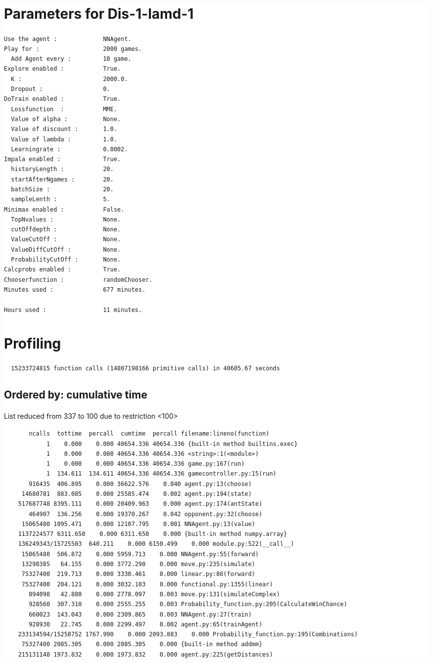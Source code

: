 # Parameters for Dis-1-lamd-1

    Use the agent :             NNAgent.
    Play for :                  2000 games.
      Add Agent every :         10 game.
    Explore enabled :           True.
      K :                       2000.0.
      Dropout :                 0.
    DoTrain enabled :           True.
      Lossfunction  :           MME.
      Value of alpha :          None.
      Value of discount :       1.0.
      Value of lambda :         1.0.
      Learningrate :            0.0002.
    Impala enabled :            True.
      historyLength :           20.
      startAfterNgames :        20.
      batchSize :               20.
      sampleLenth :             5.
    Minimax enabled :           False.
      TopNvalues :              None.
      cutOffdepth :             None.
      ValueCutOff :             None.
      ValueDiffCutOff :         None.
      ProbabilityCutOff :       None.
    Calcprobs enabled :         True.
    Chooserfunction :           randomChooser.
    Minutes used :              677 minutes.

    Hours used :                11 minutes.

# Profiling


      15233724815 function calls (14807198166 primitive calls) in 40605.67 seconds

##    Ordered by: cumulative time
   List reduced from 337 to 100 due to restriction <100>

           ncalls  tottime  percall  cumtime  percall filename:lineno(function)
                1    0.000    0.000 40654.336 40654.336 {built-in method builtins.exec}
                1    0.000    0.000 40654.336 40654.336 <string>:1(<module>)
                1    0.000    0.000 40654.336 40654.336 game.py:167(run)
                1  134.611  134.611 40654.336 40654.336 gamecontroller.py:15(run)
           916435  406.895    0.000 36622.576    0.040 agent.py:13(choose)
         14680781  883.085    0.000 25585.474    0.002 agent.py:194(state)
        517687748 8395.111    0.000 20409.963    0.000 agent.py:174(antState)
           464907  136.256    0.000 19370.267    0.042 opponent.py:32(choose)
         15065480 1095.471    0.000 12107.795    0.001 NNAgent.py:13(value)
        1137224577 6311.650    0.000 6311.650    0.000 {built-in method numpy.array}
        136249343/15725503  640.211    0.000 6150.499    0.000 module.py:522(__call__)
         15065480  506.872    0.000 5959.713    0.000 NNAgent.py:55(forward)
         13298385   64.155    0.000 3772.290    0.000 move.py:235(simulate)
         75327400  219.713    0.000 3330.461    0.000 linear.py:86(forward)
         75327400  204.121    0.000 3032.103    0.000 functional.py:1355(linear)
           894098   42.880    0.000 2778.097    0.003 move.py:131(simulateComplex)
           928560  307.310    0.000 2555.255    0.003 Probability_function.py:205(CalculateWinChance)
           660023  143.043    0.000 2309.865    0.003 NNAgent.py:27(train)
           928930   22.745    0.000 2299.497    0.002 agent.py:65(trainAgent)
        233134594/15258752 1767.990    0.000 2093.883    0.000 Probability_function.py:195(Combinations)
         75327400 2085.305    0.000 2085.305    0.000 {built-in method addmm}
        215131148 1973.832    0.000 1973.832    0.000 agent.py:225(getDistances)